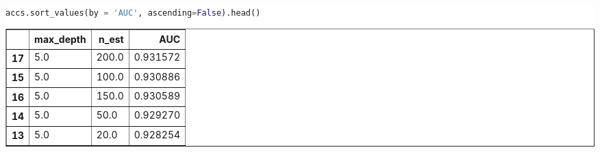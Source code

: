 


```python
accs.sort_values(by = 'AUC', ascending=False).head()
```





<div>
<table border="1" class="dataframe">
  <thead>
    <tr style="text-align: right;">
      <th></th>
      <th>max_depth</th>
      <th>n_est</th>
      <th>AUC</th>
    </tr>
  </thead>
  <tbody>
    <tr>
      <th>17</th>
      <td>5.0</td>
      <td>200.0</td>
      <td>0.931572</td>
    </tr>
    <tr>
      <th>15</th>
      <td>5.0</td>
      <td>100.0</td>
      <td>0.930886</td>
    </tr>
    <tr>
      <th>16</th>
      <td>5.0</td>
      <td>150.0</td>
      <td>0.930589</td>
    </tr>
    <tr>
      <th>14</th>
      <td>5.0</td>
      <td>50.0</td>
      <td>0.929270</td>
    </tr>
    <tr>
      <th>13</th>
      <td>5.0</td>
      <td>20.0</td>
      <td>0.928254</td>
    </tr>
  </tbody>
</table>
</div>
